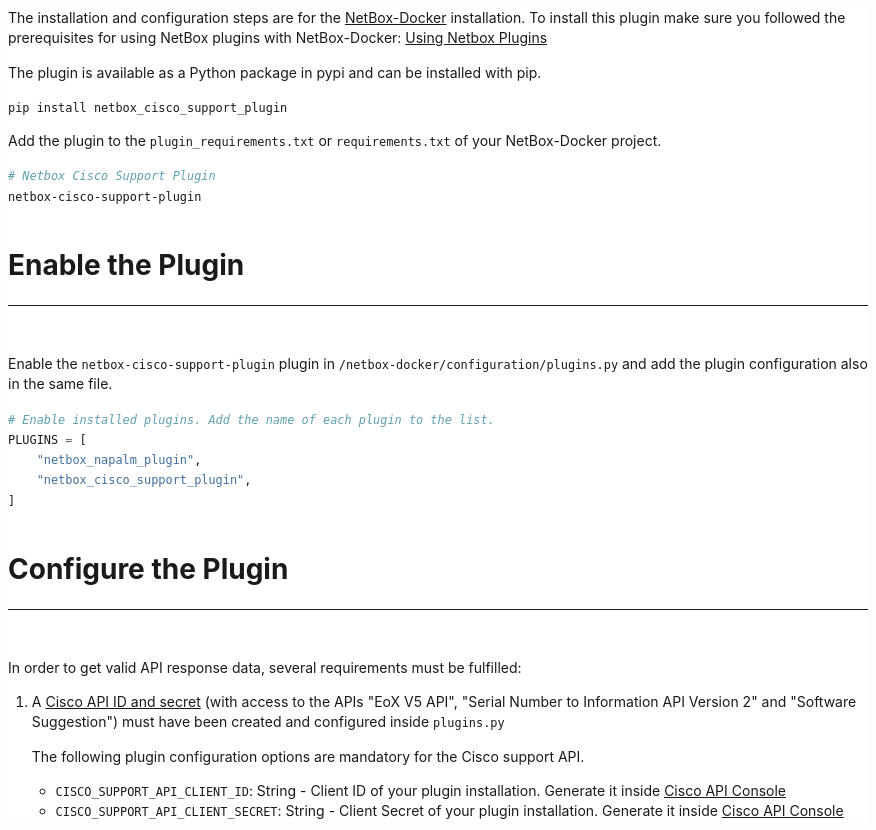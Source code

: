 The installation and configuration steps are for the [NetBox-Docker](https://github.com/netbox-community/netbox-docker)
installation. To install this plugin make sure you followed the prerequisites for using NetBox plugins with
NetBox-Docker: [Using Netbox Plugins](https://github.com/netbox-community/netbox-docker/wiki/Using-Netbox-Plugins)

The plugin is available as a Python package in pypi and can be installed with pip.

```bash
pip install netbox_cisco_support_plugin
```

Add the plugin to the `plugin_requirements.txt` or `requirements.txt` of your NetBox-Docker project.

```bash
# Netbox Cisco Support Plugin
netbox-cisco-support-plugin
```

# Enable the Plugin
----
</br>

Enable the `netbox-cisco-support-plugin` plugin in `/netbox-docker/configuration/plugins.py` and add the
plugin configuration also in the same file.

```python
# Enable installed plugins. Add the name of each plugin to the list.
PLUGINS = [
    "netbox_napalm_plugin",
    "netbox_cisco_support_plugin",
]
```

# Configure the Plugin
----
</br>

In order to get valid API response data, several requirements must be fulfilled:

1. A [Cisco API ID and secret](https://apiconsole.cisco.com/) (with access to the APIs "EoX V5 API",
"Serial Number to Information API Version 2" and "Software Suggestion") must have been created and
configured inside `plugins.py`

    The following plugin configuration options are mandatory for the Cisco support API.
    * `CISCO_SUPPORT_API_CLIENT_ID`: String - Client ID of your plugin installation.
    Generate it inside [Cisco API Console](https://apiconsole.cisco.com/)
    * `CISCO_SUPPORT_API_CLIENT_SECRET`: String - Client Secret of your plugin installation.
    Generate it inside [Cisco API Console](https://apiconsole.cisco.com/)
